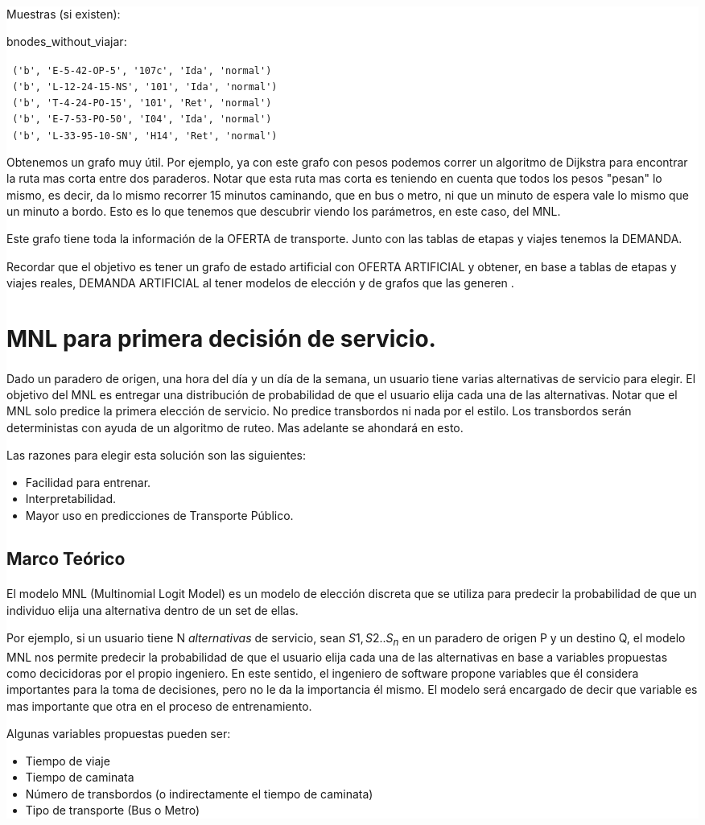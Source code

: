 Muestras (si existen):

bnodes_without_viajar:

     ('b', 'E-5-42-OP-5', '107c', 'Ida', 'normal')
     ('b', 'L-12-24-15-NS', '101', 'Ida', 'normal')
     ('b', 'T-4-24-PO-15', '101', 'Ret', 'normal')
     ('b', 'E-7-53-PO-50', 'I04', 'Ida', 'normal')
     ('b', 'L-33-95-10-SN', 'H14', 'Ret', 'normal')

Obtenemos un grafo muy útil. Por ejemplo, ya con este grafo con pesos podemos correr un algoritmo de Dijkstra para encontrar la ruta mas corta entre dos paraderos. Notar que esta ruta mas corta es teniendo en cuenta que todos los pesos "pesan" lo mismo, es decir, da lo mismo recorrer 15 minutos caminando, que en bus o metro, ni que un minuto de espera vale lo mismo que un minuto a bordo. Esto es lo que tenemos que descubrir viendo los parámetros, en este caso, del MNL. 

Este grafo tiene toda la información de la OFERTA de transporte. Junto con las tablas de etapas y viajes tenemos la DEMANDA. 

Recordar que el objetivo es tener un grafo de estado artificial con OFERTA ARTIFICIAL y obtener, en base a tablas de etapas y viajes reales, DEMANDA ARTIFICIAL al tener modelos de elección y de grafos que las generen .

# MNL para primera decisión de servicio.

Dado un paradero de origen, una hora del día y un día de la semana, un usuario tiene varias alternativas de servicio para elegir. El objetivo del MNL es entregar una distribución de probabilidad de que el usuario elija cada una de las alternativas. Notar que el MNL solo predice la primera elección de servicio. No predice transbordos ni nada por el estilo. Los transbordos serán deterministas con ayuda de un algoritmo de ruteo. Mas adelante se ahondará en esto.

Las razones para elegir esta solución son las siguientes:

- Facilidad para entrenar.
- Interpretabilidad.
- Mayor uso en predicciones de Transporte Público.

## Marco Teórico
El modelo MNL (Multinomial Logit Model) es un modelo de elección discreta que se utiliza para predecir la probabilidad de que un individuo elija una alternativa dentro de un set de ellas.  

Por ejemplo, si un usuario tiene N *alternativas* de servicio, sean $S1, S2 .. S_n$ en un paradero de origen P y un destino Q, el modelo MNL nos permite predecir la probabilidad de que el usuario elija cada una de las alternativas en base a variables propuestas como decicidoras por el propio ingeniero. En este sentido, el ingeniero de software propone variables que él considera importantes para la toma de decisiones, pero no le da la importancia él mismo. El modelo será encargado de decir que variable es mas importante que otra en el proceso de entrenamiento.

Algunas variables propuestas pueden ser: 

- Tiempo de viaje
- Tiempo de caminata
- Número de transbordos (o indirectamente el tiempo de caminata)
- Tipo de transporte (Bus o Metro)
